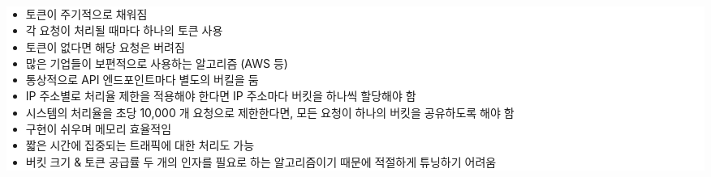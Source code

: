 - 토큰이 주기적으로 채워짐
- 각 요청이 처리될 때마다 하나의 토큰 사용
- 토큰이 없다면 해당 요청은 버려짐
- 많은 기업들이 보편적으로 사용하는 알고리즘 (AWS 등)
- 통상적으로 API 엔드포인트마다 별도의 버킬을 둠
- IP 주소별로 처리율 제한을 적용해야 한다면 IP 주소마다 버킷을 하나씩 할당해야 함
- 시스템의 처리율을 초당 10,000 개 요청으로 제한한다면, 모든 요청이 하나의 버킷을 공유하도록 해야 함
- 구현이 쉬우며 메모리 효율적임
- 짧은 시간에 집중되는 트래픽에 대한 처리도 가능
- 버킷 크기 & 토큰 공급률 두 개의 인자를 필요로 하는 알고리즘이기 때문에 적절하게 튜닝하기 어려움
